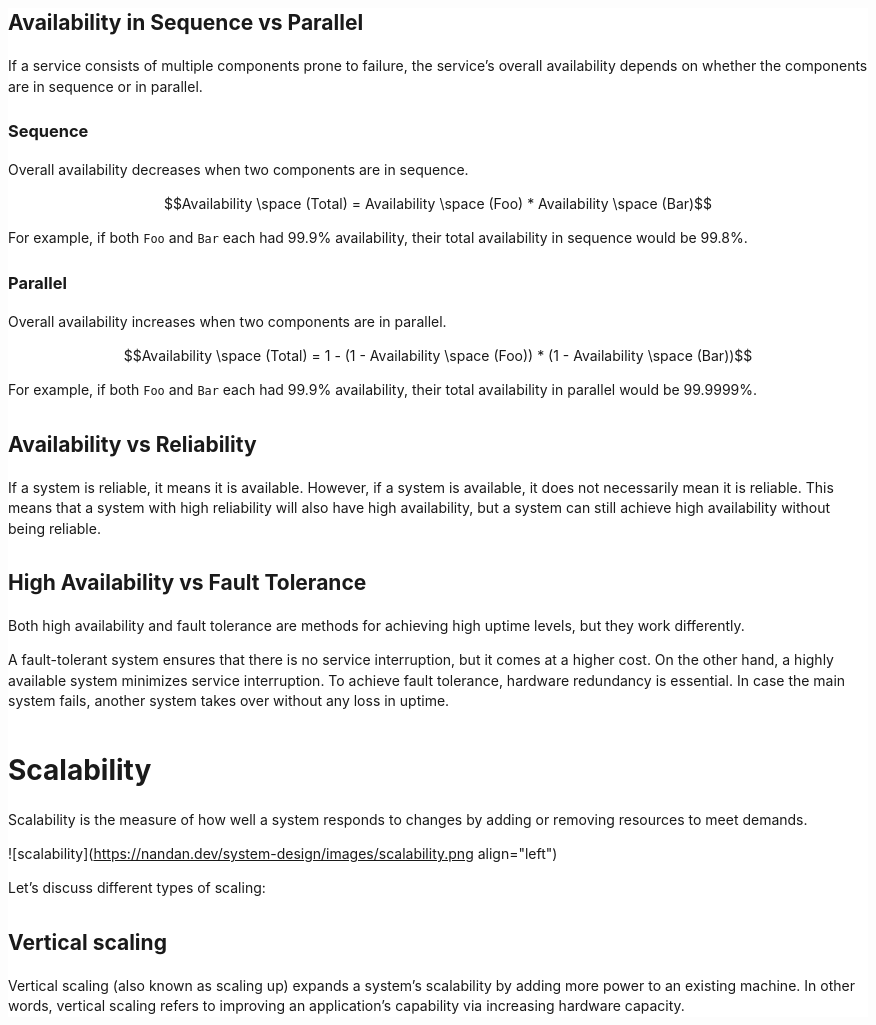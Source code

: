 ## Availability in Sequence vs Parallel

If a service consists of multiple components prone to failure, the service’s overall availability depends on whether the components are in sequence or in parallel.

### Sequence

Overall availability decreases when two components are in sequence.

$$Availability \space (Total) = Availability \space (Foo) * Availability \space (Bar)$$

For example, if both `Foo` and `Bar` each had 99.9% availability, their total availability in sequence would be 99.8%.

### Parallel

Overall availability increases when two components are in parallel.

$$Availability \space (Total) = 1 - (1 - Availability \space (Foo)) * (1 - Availability \space (Bar))$$

For example, if both `Foo` and `Bar` each had 99.9% availability, their total availability in parallel would be 99.9999%.

## Availability vs Reliability

If a system is reliable, it means it is available. However, if a system is available, it does not necessarily mean it is reliable. This means that a system with high reliability will also have high availability, but a system can still achieve high availability without being reliable.

## High Availability vs Fault Tolerance

Both high availability and fault tolerance are methods for achieving high uptime levels, but they work differently.

A fault-tolerant system ensures that there is no service interruption, but it comes at a higher cost. On the other hand, a highly available system minimizes service interruption. To achieve fault tolerance, hardware redundancy is essential. In case the main system fails, another system takes over without any loss in uptime.

# Scalability

Scalability is the measure of how well a system responds to changes by adding or removing resources to meet demands.

![scalability](https://nandan.dev/system-design/images/scalability.png align="left")

Let’s discuss different types of scaling:

## Vertical scaling

Vertical scaling (also known as scaling up) expands a system’s scalability by adding more power to an existing machine. In other words, vertical scaling refers to improving an application’s capability via increasing hardware capacity.

